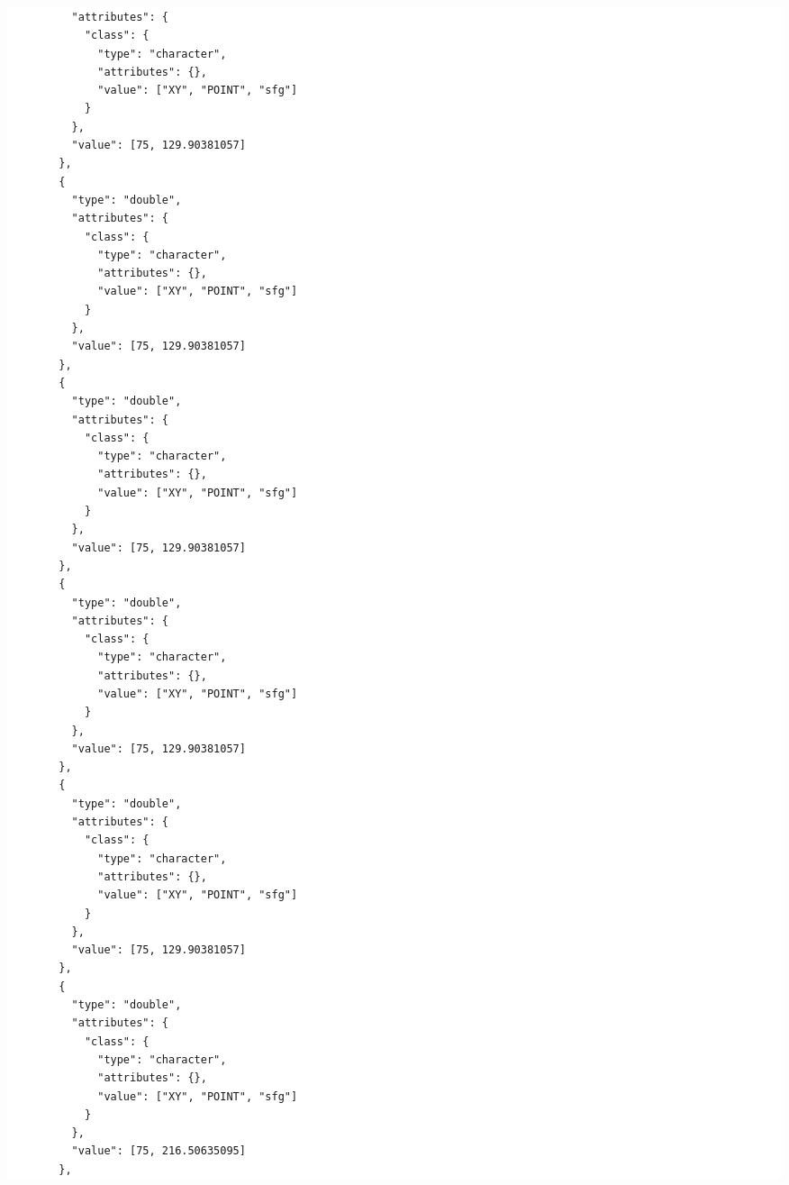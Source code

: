               "attributes": {
                "class": {
                  "type": "character",
                  "attributes": {},
                  "value": ["XY", "POINT", "sfg"]
                }
              },
              "value": [75, 129.90381057]
            },
            {
              "type": "double",
              "attributes": {
                "class": {
                  "type": "character",
                  "attributes": {},
                  "value": ["XY", "POINT", "sfg"]
                }
              },
              "value": [75, 129.90381057]
            },
            {
              "type": "double",
              "attributes": {
                "class": {
                  "type": "character",
                  "attributes": {},
                  "value": ["XY", "POINT", "sfg"]
                }
              },
              "value": [75, 129.90381057]
            },
            {
              "type": "double",
              "attributes": {
                "class": {
                  "type": "character",
                  "attributes": {},
                  "value": ["XY", "POINT", "sfg"]
                }
              },
              "value": [75, 129.90381057]
            },
            {
              "type": "double",
              "attributes": {
                "class": {
                  "type": "character",
                  "attributes": {},
                  "value": ["XY", "POINT", "sfg"]
                }
              },
              "value": [75, 129.90381057]
            },
            {
              "type": "double",
              "attributes": {
                "class": {
                  "type": "character",
                  "attributes": {},
                  "value": ["XY", "POINT", "sfg"]
                }
              },
              "value": [75, 216.50635095]
            },